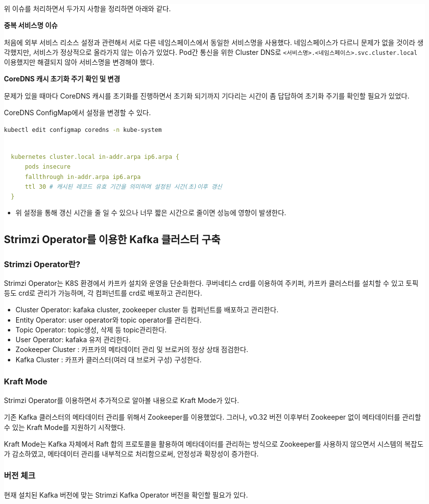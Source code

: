 위 이슈를 처리하면서 두가지 사항을 정리하면 아래와 같다.

**중복 서비스명 이슈**

처음에 외부 서비스 리소스 설정과 관련해서 서로 다른 네임스페이스에서 동일한 서비스명을 사용했다. 네임스페이스가 다르니 문제가 없을 것이라 생각했지만, 서비스가 정상적으로 올라가지 않는 이슈가 있었다. Pod간 통신을 위한 Cluster DNS로 `<서비스명>.<네임스페이스>.svc.cluster.local` 이용했지만 해결되지 않아 서비스명을 변경해야 했다.

**CoreDNS 캐시 초기화 주기 확인 및 변경**

문제가 있을 때마다 CoreDNS 캐시를 초기화를 진행하면서 초기화 되기까지 기다리는 시간이 좀 답답하여 초기화 주기를 확인할 필요가 있었다.

CoreDNS ConfigMap에서 설정을 변경할 수 있다.

```bash
kubectl edit configmap coredns -n kube-system
```

```yaml

  kubernetes cluster.local in-addr.arpa ip6.arpa {
      pods insecure
      fallthrough in-addr.arpa ip6.arpa
      ttl 30 # 캐시된 레코드 유효 기간을 의미하며 설정된 시간(초)이후 갱신
  }
```

- 위 설정을 통해 갱신 시간을 줄 일 수 있으나 너무 짧은 시간으로 줄이면 성능에 영향이 발생한다.

## **Strimzi Operator를 이용한 Kafka 클러스터 구축**

### **Strimzi Operator란?**

Strimzi Operator는 K8S 환경에서 카프카 설치와 운영을 단순화한다. 쿠버네티스 crd를 이용하여 주키퍼, 카프카 클러스터를 설치할 수 있고 토픽 등도 crd로 관리가 가능하며, 각 컴퍼넌트를 crd로 배포하고 관리한다.

- Cluster Operator: kafaka cluster, zookeeper cluster 등 컴퍼넌트를 배포하고 관리한다.
- Entity Operator: user operator와 topic operator를 관리한다.
- Topic Operator: topic생성, 삭제 등 topic관리한다.
- User Operator: kafaka 유저 관리한다.
- Zookeeper Cluster : 카프카의 메타데이터 관리 및 브로커의 정상 상태 점검한다.
- Kafka Cluster : 카프카 클러스터(여러 대 브로커 구성) 구성한다.

### **Kraft Mode**

Strimzi Operator를 이용하면서 추가적으로 알아볼 내용으로 Kraft Mode가 있다.

기존 Kafka 클러스터의 메타데이터 관리를 위해서 Zookeeper를 이용했었다. 그러나, v0.32 버전 이후부터 Zookeeper 없이 메타데이터를 관리할 수 있는 Kraft Mode를 지원하기 시작했다.

Kraft Mode는 Kafka 자체에서 Raft 합의 프로토콜을 활용하여 메타데이터를 관리하는 방식으로 Zookeeper를 사용하지 않으면서 시스템의 복잡도가 감소하였고,  메타데이터 관리를 내부적으로 처리함으로써, 안정성과 확장성이 증가한다.

### **버전 체크**

현재 설치된 Kafka 버전에 맞는 Strimzi Kafka Operator 버전을 확인할 필요가 있다.
